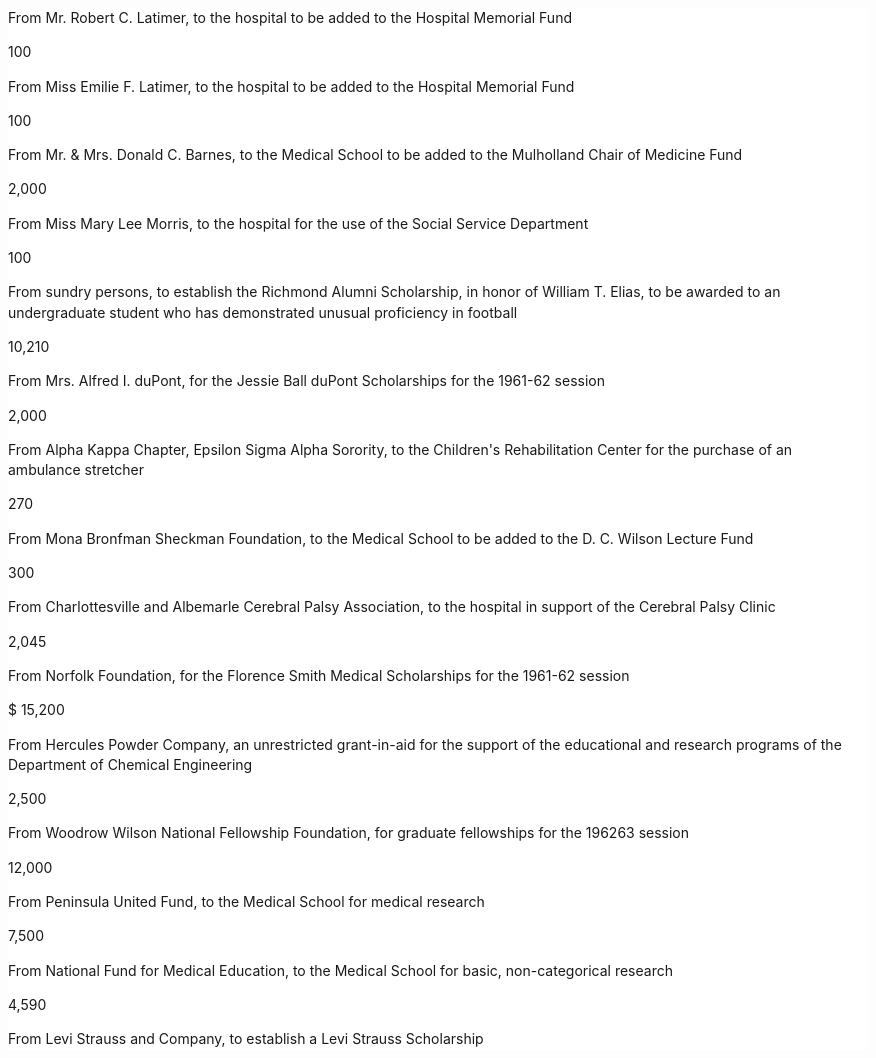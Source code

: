 From Mr. Robert C. Latimer, to the hospital to be added to the Hospital Memorial Fund

100

From Miss Emilie F. Latimer, to the hospital to be added to the Hospital Memorial Fund

100

From Mr. & Mrs. Donald C. Barnes, to the Medical School to be added to the Mulholland Chair of Medicine Fund

2,000

From Miss Mary Lee Morris, to the hospital for the use of the Social Service Department

100

From sundry persons, to establish the Richmond Alumni Scholarship, in honor of William T. Elias, to be awarded to an undergraduate student who has demonstrated unusual proficiency in football

10,210

From Mrs. Alfred I. duPont, for the Jessie Ball duPont Scholarships for the 1961-62 session

2,000

From Alpha Kappa Chapter, Epsilon Sigma Alpha Sorority, to the Children's Rehabilitation Center for the purchase of an ambulance stretcher

270

From Mona Bronfman Sheckman Foundation, to the Medical School to be added to the D. C. Wilson Lecture Fund

300

From Charlottesville and Albemarle Cerebral Palsy Association, to the hospital in support of the Cerebral Palsy Clinic

2,045

From Norfolk Foundation, for the Florence Smith Medical Scholarships for the 1961-62 session

$ 15,200

From Hercules Powder Company, an unrestricted grant-in-aid for the support of the educational and research programs of the Department of Chemical Engineering

2,500

From Woodrow Wilson National Fellowship Foundation, for graduate fellowships for the 196263 session

12,000

From Peninsula United Fund, to the Medical School for medical research

7,500

From National Fund for Medical Education, to the Medical School for basic, non-categorical research

4,590

From Levi Strauss and Company, to establish a Levi Strauss Scholarship
